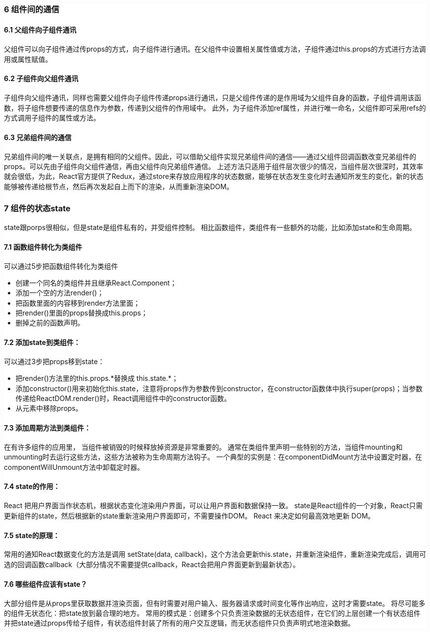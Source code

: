 ### 6 组件间的通信
#### 6.1 父组件向子组件通讯
父组件可以向子组件通过传props的方式，向子组件进行通讯。在父组件中设置相关属性值或方法，子组件通过this.props的方式进行方法调用或属性赋值。

#### 6.2 子组件向父组件通讯
子组件向父组件通讯，同样也需要父组件向子组件传递props进行通讯，只是父组件传递的是作用域为父组件自身的函数，子组件调用该函数，将子组件想要传递的信息作为参数，传递到父组件的作用域中。
此外，为子组件添加ref属性，并进行唯一命名，父组件即可采用refs的方式调用子组件的属性或方法。

#### 6.3 兄弟组件间的通信
兄弟组件间的唯一关联点，是拥有相同的父组件。因此，可以借助父组件实现兄弟组件间的通信——通过父组件回调函数改变兄弟组件的props。可以先由子组件向父组件通信，再由父组件向兄弟组件通信。
上述方法只适用于组件层次很少的情况，当组件层次很深时，其效率就会很低，为此，React官方提供了Redux，通过store来存放应用程序的状态数据，能够在状态发生变化时去通知所发生的变化，新的状态能够被传递给根节点，然后再次发起自上而下的渲染，从而重新渲染DOM。

### 7 组件的状态state
state跟porps很相似，但是state是组件私有的，并受组件控制。
相比函数组件，类组件有一些额外的功能，比如添加state和生命周期。
#### 7.1 函数组件转化为类组件
可以通过5步把函数组件转化为类组件
* 创建一个同名的类组件并且继承React.Component；
* 添加一个空的方法render()；
* 把函数里面的内容移到render方法里面；
* 把render()里面的props替换成this.props；
* 删掉之前的函数声明。

#### 7.2 添加state到类组件：
可以通过3步把props移到state：
* 把render()方法里的this.props.\*替换成 this.state.\*；
* 添加constructor()用来初始化this.state，注意将props作为参数传到constructor，在constructor函数体中执行super(props)；当参数传递给ReactDOM.render()时，React调用组件中的constructor函数。
* 从元素中移除props。

#### 7.3 添加周期方法到类组件：
在有许多组件的应用里， 当组件被销毁的时候释放掉资源是非常重要的。
通常在类组件里声明一些特别的方法，当组件mounting和 unmounting时去运行这些方法，这些方法被称为生命周期方法钩子。
一个典型的实例是：在componentDidMount方法中设置定时器，在componentWillUnmount方法中卸载定时器。

#### 7.4 state的作用：
React 把用户界面当作状态机，根据状态变化渲染用户界面，可以让用户界面和数据保持一致。
state是React组件的一个对象，React只需更新组件的state，然后根据新的state重新渲染用户界面即可，不需要操作DOM。
React 来决定如何最高效地更新 DOM。

#### 7.5 state的原理：
常用的通知React数据变化的方法是调用 setState(data, callback)，这个方法会更新this.state，并重新渲染组件，重新渲染完成后，调用可选的回调函数callback（大部分情况不需要提供callback，React会把用户界面更新到最新状态）。

#### 7.6 哪些组件应该有state？
大部分组件是从props里获取数据并渲染页面，但有时需要对用户输入、服务器请求或时间变化等作出响应，这时才需要state。
将尽可能多的组件无状态化：把state放到最合理的地方。
常用的模式是：创建多个只负责渲染数据的无状态组件，在它们的上层创建一个有状态组件并把state通过props传给子组件，有状态组件封装了所有的用户交互逻辑，而无状态组件只负责声明式地渲染数据。
